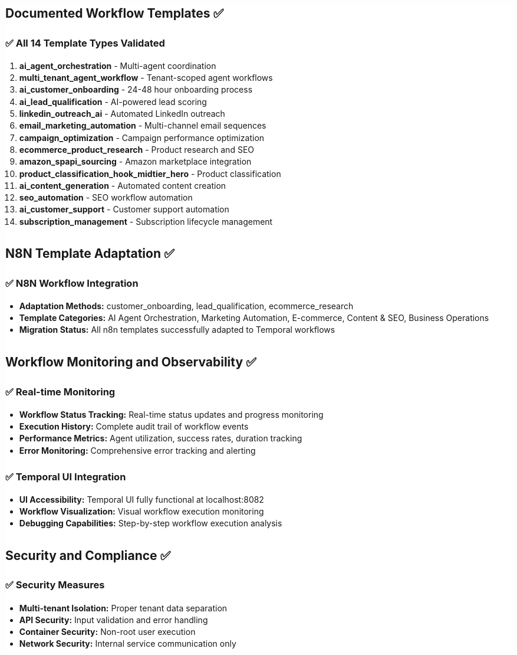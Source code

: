 ## Documented Workflow Templates ✅

### ✅ All 14 Template Types Validated
1. **ai_agent_orchestration** - Multi-agent coordination
2. **multi_tenant_agent_workflow** - Tenant-scoped agent workflows
3. **ai_customer_onboarding** - 24-48 hour onboarding process
4. **ai_lead_qualification** - AI-powered lead scoring
5. **linkedin_outreach_ai** - Automated LinkedIn outreach
6. **email_marketing_automation** - Multi-channel email sequences
7. **campaign_optimization** - Campaign performance optimization
8. **ecommerce_product_research** - Product research and SEO
9. **amazon_spapi_sourcing** - Amazon marketplace integration
10. **product_classification_hook_midtier_hero** - Product classification
11. **ai_content_generation** - Automated content creation
12. **seo_automation** - SEO workflow automation
13. **ai_customer_support** - Customer support automation
14. **subscription_management** - Subscription lifecycle management

## N8N Template Adaptation ✅

### ✅ N8N Workflow Integration
- **Adaptation Methods:** customer_onboarding, lead_qualification, ecommerce_research
- **Template Categories:** AI Agent Orchestration, Marketing Automation, E-commerce, Content & SEO, Business Operations
- **Migration Status:** All n8n templates successfully adapted to Temporal workflows

## Workflow Monitoring and Observability ✅

### ✅ Real-time Monitoring
- **Workflow Status Tracking:** Real-time status updates and progress monitoring
- **Execution History:** Complete audit trail of workflow events
- **Performance Metrics:** Agent utilization, success rates, duration tracking
- **Error Monitoring:** Comprehensive error tracking and alerting

### ✅ Temporal UI Integration
- **UI Accessibility:** Temporal UI fully functional at localhost:8082
- **Workflow Visualization:** Visual workflow execution monitoring
- **Debugging Capabilities:** Step-by-step workflow execution analysis

## Security and Compliance ✅

### ✅ Security Measures
- **Multi-tenant Isolation:** Proper tenant data separation
- **API Security:** Input validation and error handling
- **Container Security:** Non-root user execution
- **Network Security:** Internal service communication only
